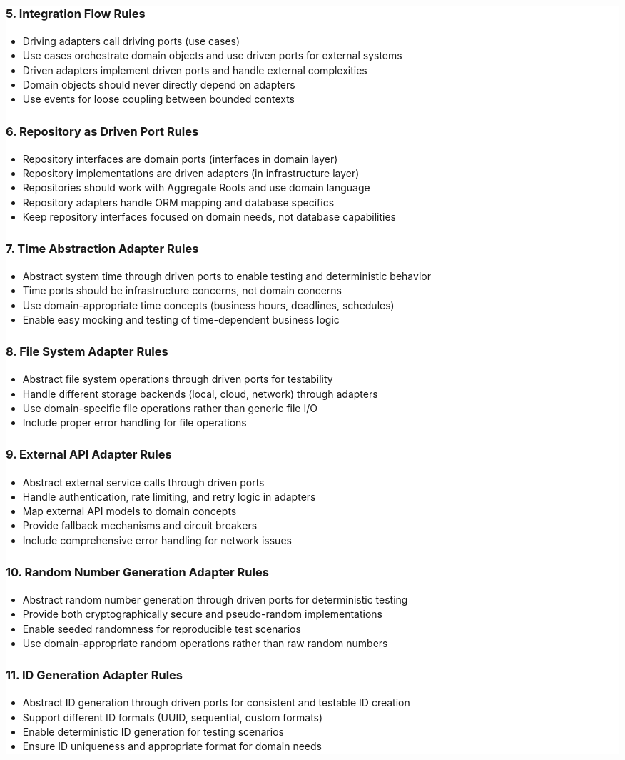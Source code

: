### 5. Integration Flow Rules

- Driving adapters call driving ports (use cases)
- Use cases orchestrate domain objects and use driven ports for external systems
- Driven adapters implement driven ports and handle external complexities
- Domain objects should never directly depend on adapters
- Use events for loose coupling between bounded contexts

### 6. Repository as Driven Port Rules

- Repository interfaces are domain ports (interfaces in domain layer)
- Repository implementations are driven adapters (in infrastructure layer)
- Repositories should work with Aggregate Roots and use domain language
- Repository adapters handle ORM mapping and database specifics
- Keep repository interfaces focused on domain needs, not database capabilities

### 7. Time Abstraction Adapter Rules

- Abstract system time through driven ports to enable testing and deterministic behavior
- Time ports should be infrastructure concerns, not domain concerns
- Use domain-appropriate time concepts (business hours, deadlines, schedules)
- Enable easy mocking and testing of time-dependent business logic

### 8. File System Adapter Rules

- Abstract file system operations through driven ports for testability
- Handle different storage backends (local, cloud, network) through adapters
- Use domain-specific file operations rather than generic file I/O
- Include proper error handling for file operations

### 9. External API Adapter Rules

- Abstract external service calls through driven ports
- Handle authentication, rate limiting, and retry logic in adapters
- Map external API models to domain concepts
- Provide fallback mechanisms and circuit breakers
- Include comprehensive error handling for network issues

### 10. Random Number Generation Adapter Rules

- Abstract random number generation through driven ports for deterministic testing
- Provide both cryptographically secure and pseudo-random implementations
- Enable seeded randomness for reproducible test scenarios
- Use domain-appropriate random operations rather than raw random numbers

### 11. ID Generation Adapter Rules

- Abstract ID generation through driven ports for consistent and testable ID creation
- Support different ID formats (UUID, sequential, custom formats)
- Enable deterministic ID generation for testing scenarios
- Ensure ID uniqueness and appropriate format for domain needs
